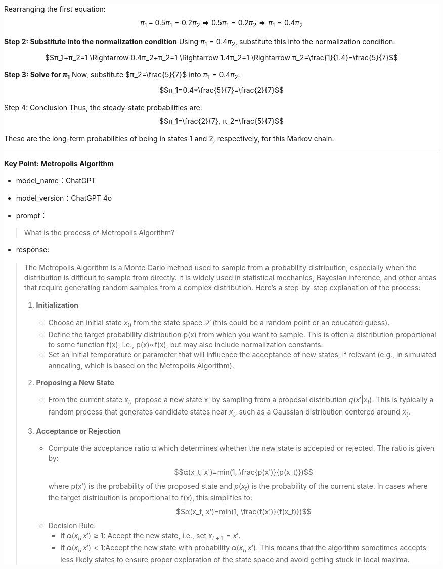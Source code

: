Rearranging the first equation:
$$π_1-0.5π_1=0.2π_2 \Rightarrow 0.5π_1=0.2π_2 \Rightarrow π_1=0.4π_2$$

**Step 2: Substitute into the normalization condition**
Using $π_1=0.4π_2$, substitute this into the normalization condition:
$$π_1+π_2=1 \Rightarrow 0.4π_2+π_2=1 \Rightarrow 1.4π_2=1 \Rightarrow π_2=\frac{1}{1.4}=\frac{5}{7}$$

**Step 3: Solve for $π_1$**
Now, substitute $π_2=\frac{5}{7}$ into $π_1=0.4π_2$:
$$π_1=0.4*\frac{5}{7}=\frac{2}{7}$$

Step 4: Conclusion
Thus, the steady-state probabilities are:
$$π_1=\frac{2}{7}, π_2=\frac{5}{7}$$

These are the long-term probabilities of being in states 1 and 2, respectively, for this Markov chain.

</blockquote>

***
**Key Point: Metropolis Algorithm**
- model_name：ChatGPT
- model_version：ChatGPT 4o

- prompt：
<blockquote>

What is the process of Metropolis Algorithm?

</blockquote>

- response:
<blockquote>

The Metropolis Algorithm is a Monte Carlo method used to sample from a probability distribution, especially when the distribution is difficult to sample from directly. It is widely used in statistical mechanics, Bayesian inference, and other areas that require generating random samples from a complex distribution. Here’s a step-by-step explanation of the process:

1. **Initialization**
   - Choose an initial state $x_0$ from the state space $\mathcal{X}$ (this could be a random point or an educated guess).
   - Define the target probability distribution p(x) from which you want to sample. This is often a distribution proportional to some function f(x), i.e., p(x)∝f(x), but may also include normalization constants.
   - Set an initial temperature or parameter that will influence the acceptance of new states, if relevant (e.g., in simulated annealing, which is based on the Metropolis Algorithm).

2. **Proposing a New State** 
   - From the current state $x_t$, propose a new state x' by sampling from a proposal distribution $q(x'|x_t)$. This is typically a random process that generates candidate states near $x_t$, such as a Gaussian distribution centered around $x_t$.

3. **Acceptance or Rejection**
   - Compute the acceptance ratio α which determines whether the new state is accepted or rejected. The ratio is given by:
    $$α(x_t, x')=min(1, \frac{p(x')}{p(x_t)})$$
    where p(x') is the probability of the proposed state and $p(x_t)$ is the probability of the current state.
    In cases where the target distribution is proportional to f(x), this simplifies to:
    $$α(x_t, x')=min(1, \frac{f(x')}{f(x_t)})$$
    - Decision Rule:
      - If $α(x_t, x') \geq 1$: Accept the new state, i.e., set $x_{t+1}=x'$.
      - If $α(x_t, x') < 1$:Accept the new state with probability $α(x_t, x')$. This means that the algorithm sometimes accepts less likely states to ensure proper exploration of the state space and avoid getting stuck in local maxima.
